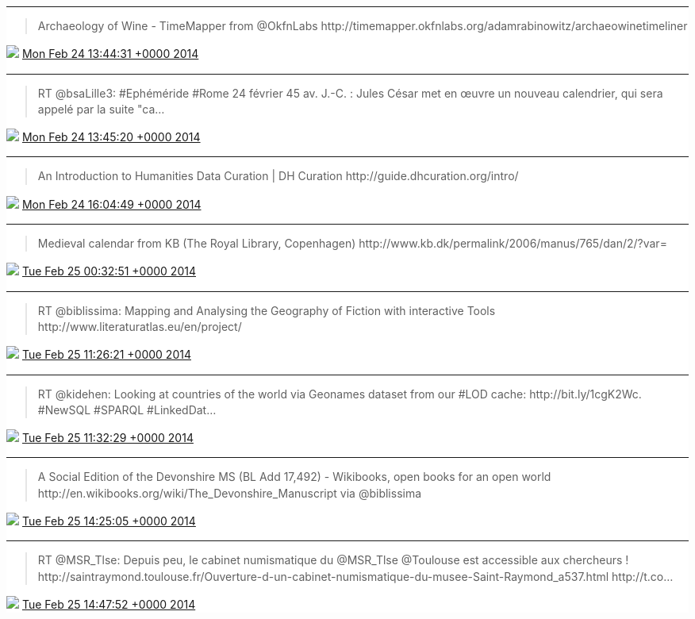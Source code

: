 ----

> Archaeology of Wine \- TimeMapper from @OkfnLabs http://timemapper\.okfnlabs\.org/adamrabinowitz/archaeowinetimeliner

<img src="../../media/tweet.ico" width="12" /> [Mon Feb 24 13:44:31 +0000 2014](https://twitter.com/regisrob/status/437946141913530368)

----

> RT @bsaLille3: \#Ephéméride \#Rome 24 février 45 av\. J\.\-C\. : Jules César met en œuvre un nouveau calendrier, qui sera appelé par la suite "ca…

<img src="../../media/tweet.ico" width="12" /> [Mon Feb 24 13:45:20 +0000 2014](https://twitter.com/regisrob/status/437946349053812736)

----

> An Introduction to Humanities Data Curation \| DH Curation http://guide\.dhcuration\.org/intro/

<img src="../../media/tweet.ico" width="12" /> [Mon Feb 24 16:04:49 +0000 2014](https://twitter.com/regisrob/status/437981449010941952)

----

> Medieval calendar from KB \(The Royal Library, Copenhagen\) http://www\.kb\.dk/permalink/2006/manus/765/dan/2/?var\=

<img src="../../media/tweet.ico" width="12" /> [Tue Feb 25 00:32:51 +0000 2014](https://twitter.com/regisrob/status/438109298598899712)

----

> RT @biblissima: Mapping and Analysing the Geography of Fiction with interactive Tools http://www\.literaturatlas\.eu/en/project/

<img src="../../media/tweet.ico" width="12" /> [Tue Feb 25 11:26:21 +0000 2014](https://twitter.com/regisrob/status/438273758802219008)

----

> RT @kidehen: Looking at countries of the world via Geonames dataset from our \#LOD cache: http://bit\.ly/1cgK2Wc\. \#NewSQL \#SPARQL \#LinkedDat…

<img src="../../media/tweet.ico" width="12" /> [Tue Feb 25 11:32:29 +0000 2014](https://twitter.com/regisrob/status/438275302750707712)

----

> A Social Edition of the Devonshire MS \(BL Add 17,492\) \- Wikibooks, open books for an open world http://en\.wikibooks\.org/wiki/The\_Devonshire\_Manuscript via @biblissima

<img src="../../media/tweet.ico" width="12" /> [Tue Feb 25 14:25:05 +0000 2014](https://twitter.com/regisrob/status/438318737557446656)

----

> RT @MSR\_Tlse: Depuis peu, le cabinet numismatique du @MSR\_Tlse @Toulouse est accessible aux chercheurs \! http://saintraymond\.toulouse\.fr/Ouverture\-d\-un\-cabinet\-numismatique\-du\-musee\-Saint\-Raymond\_a537\.html http://t\.co…

<img src="../../media/tweet.ico" width="12" /> [Tue Feb 25 14:47:52 +0000 2014](https://twitter.com/regisrob/status/438324473239175168)
